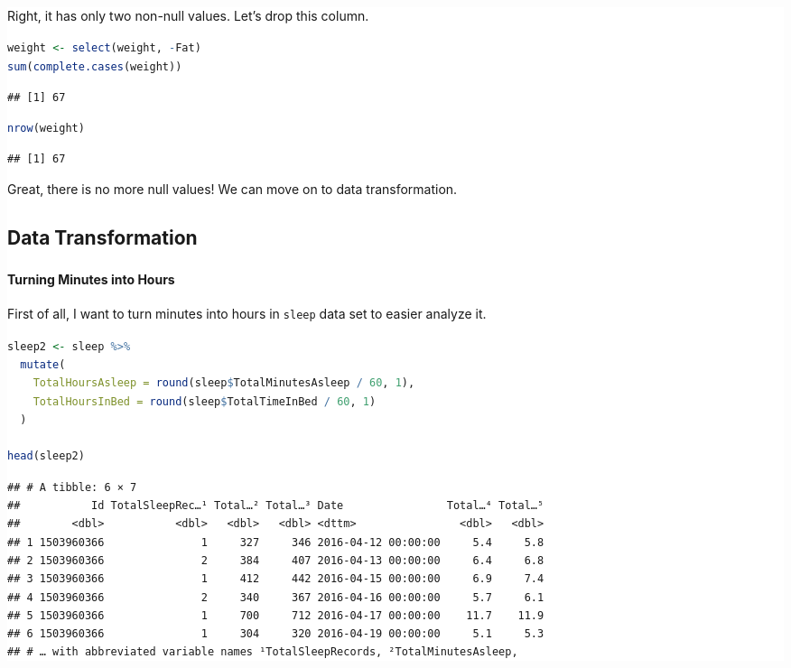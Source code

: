 Right, it has only two non-null values. Let’s drop this column.

``` r
weight <- select(weight, -Fat)
sum(complete.cases(weight))
```

    ## [1] 67

``` r
nrow(weight)
```

    ## [1] 67

Great, there is no more null values! We can move on to data
transformation.

## Data Transformation

#### Turning Minutes into Hours

First of all, I want to turn minutes into hours in `sleep` data set to
easier analyze it.

``` r
sleep2 <- sleep %>%
  mutate(
    TotalHoursAsleep = round(sleep$TotalMinutesAsleep / 60, 1),
    TotalHoursInBed = round(sleep$TotalTimeInBed / 60, 1)
  )

head(sleep2)
```

    ## # A tibble: 6 × 7
    ##           Id TotalSleepRec…¹ Total…² Total…³ Date                Total…⁴ Total…⁵
    ##        <dbl>           <dbl>   <dbl>   <dbl> <dttm>                <dbl>   <dbl>
    ## 1 1503960366               1     327     346 2016-04-12 00:00:00     5.4     5.8
    ## 2 1503960366               2     384     407 2016-04-13 00:00:00     6.4     6.8
    ## 3 1503960366               1     412     442 2016-04-15 00:00:00     6.9     7.4
    ## 4 1503960366               2     340     367 2016-04-16 00:00:00     5.7     6.1
    ## 5 1503960366               1     700     712 2016-04-17 00:00:00    11.7    11.9
    ## 6 1503960366               1     304     320 2016-04-19 00:00:00     5.1     5.3
    ## # … with abbreviated variable names ¹​TotalSleepRecords, ²​TotalMinutesAsleep,
